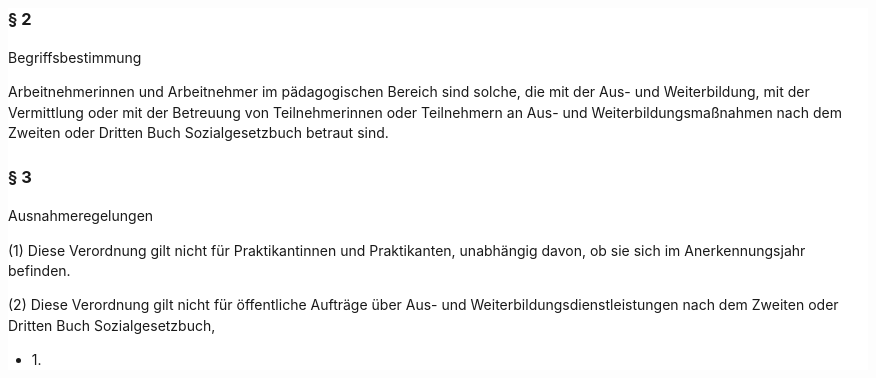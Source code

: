 </div>

</div>

</div>

</div>

<span id="BJNR0170A0023BJNE000300000.html"></span>

### § 2  
Begriffsbestimmung

<div>

<div class="jnhtml">

<div>

<div class="jurAbsatz">

Arbeitnehmerinnen und Arbeitnehmer im pädagogischen Bereich sind solche,
die mit der Aus- und Weiterbildung, mit der Vermittlung oder mit der
Betreuung von Teilnehmerinnen oder Teilnehmern an Aus- und
Weiterbildungsmaßnahmen nach dem Zweiten oder Dritten Buch
Sozialgesetzbuch betraut sind.

</div>

</div>

</div>

</div>

<span id="BJNR0170A0023BJNE000400000.html"></span>

### § 3  
Ausnahmeregelungen

<div>

<div class="jnhtml">

<div>

<div class="jurAbsatz">

(1) Diese Verordnung gilt nicht für Praktikantinnen und Praktikanten,
unabhängig davon, ob sie sich im Anerkennungsjahr befinden.

</div>

<div class="jurAbsatz">

(2) Diese Verordnung gilt nicht für öffentliche Aufträge über Aus- und
Weiterbildungsdienstleistungen nach dem Zweiten oder Dritten Buch
Sozialgesetzbuch,

  - 1\.
    